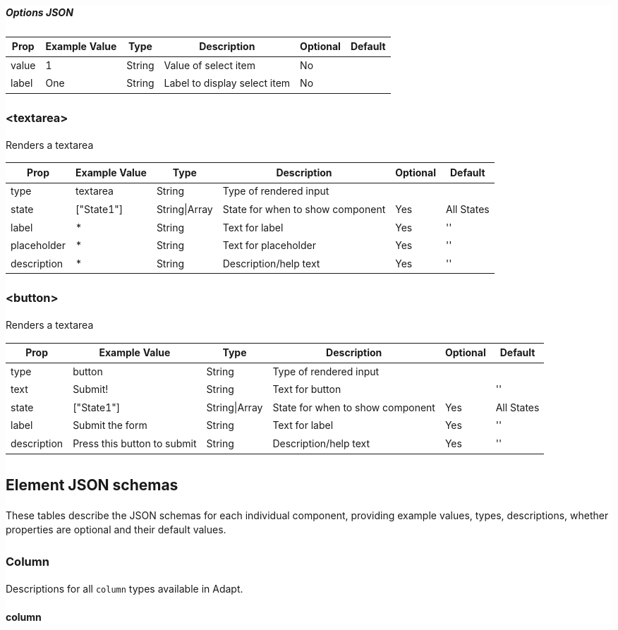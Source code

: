 ##### Options JSON

| Prop | Example Value | Type | Description | Optional | Default |
|------|---------------|------|-------------|----------|---------|
| value | 1 | String | Value of select item | No |
| label | One | String | Label to display select item | No |  |

<a id="textarea"></a>
### &lt;textarea&gt;

Renders a textarea

| Prop | Example Value | Type | Description | Optional | Default |
|------|---------------|------|-------------|----------|---------|
| type | textarea | String | Type of rendered input |  |
| state | ["State1"] | String\|Array | State for when to show component | Yes | All States |
| label | * | String | Text for label | Yes | '' |
| placeholder | * | String | Text for placeholder | Yes | '' |
| description | * | String | Description/help text | Yes | ''  |

<a id="button"></a>
### &lt;button&gt;

Renders a textarea

| Prop | Example Value | Type | Description | Optional | Default |
|------|---------------|------|-------------|----------|---------|
| type | button | String | Type of rendered input |  |
| text | Submit! | String | Text for button |  | '' |
| state | ["State1"] | String\|Array | State for when to show component | Yes | All States |
| label | Submit the form | String | Text for label | Yes | '' |
| description | Press this button to submit | String | Description/help text | Yes | ''  |

<a id="elements"></a>
## Element JSON schemas

These tables describe the JSON schemas for each individual component, providing example values, types, descriptions, whether properties are optional and their default values.

<a id="column"></a>
### Column

Descriptions for all `column` types available in Adapt.

<a id="column-default"></a>
#### column
